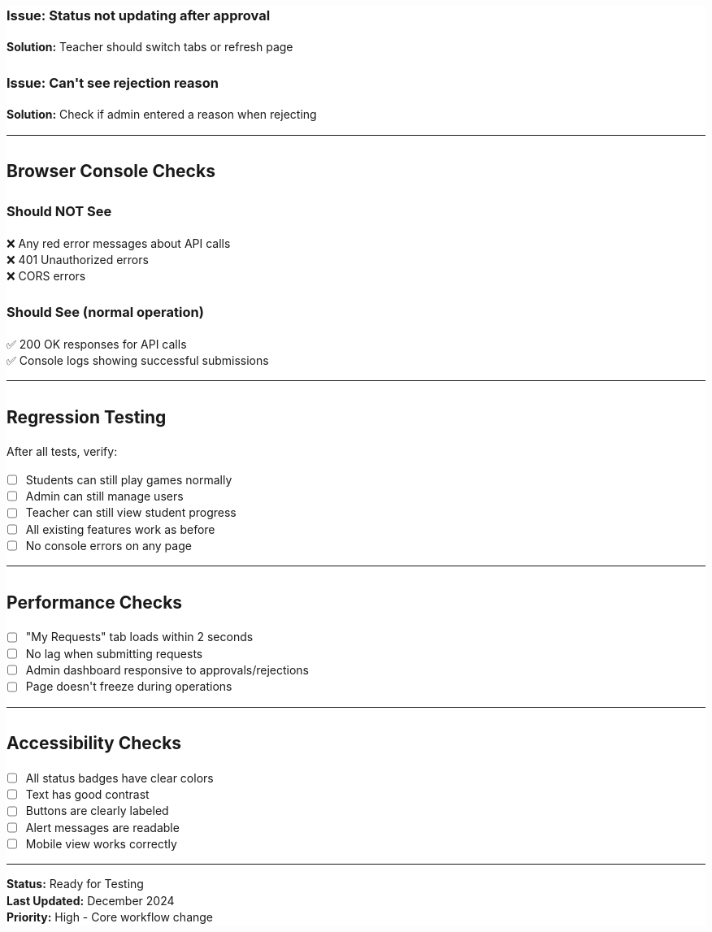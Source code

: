 ### Issue: Status not updating after approval
**Solution:** Teacher should switch tabs or refresh page

### Issue: Can't see rejection reason
**Solution:** Check if admin entered a reason when rejecting

---

## Browser Console Checks

### Should NOT See
❌ Any red error messages about API calls  
❌ 401 Unauthorized errors  
❌ CORS errors  

### Should See (normal operation)
✅ 200 OK responses for API calls  
✅ Console logs showing successful submissions  

---

## Regression Testing

After all tests, verify:
- [ ] Students can still play games normally
- [ ] Admin can still manage users
- [ ] Teacher can still view student progress
- [ ] All existing features work as before
- [ ] No console errors on any page

---

## Performance Checks

- [ ] "My Requests" tab loads within 2 seconds
- [ ] No lag when submitting requests
- [ ] Admin dashboard responsive to approvals/rejections
- [ ] Page doesn't freeze during operations

---

## Accessibility Checks

- [ ] All status badges have clear colors
- [ ] Text has good contrast
- [ ] Buttons are clearly labeled
- [ ] Alert messages are readable
- [ ] Mobile view works correctly

---

**Status:** Ready for Testing  
**Last Updated:** December 2024  
**Priority:** High - Core workflow change
